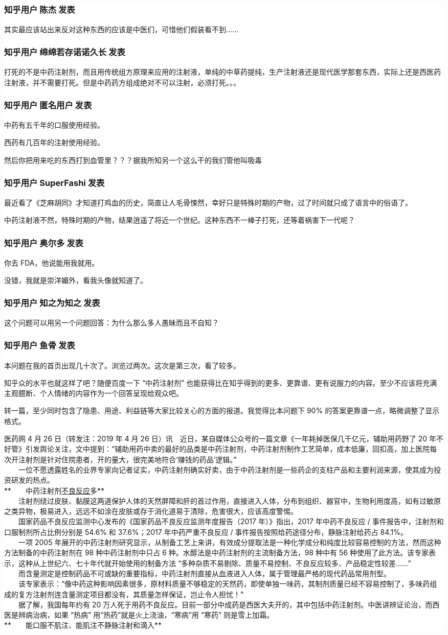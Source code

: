     
    
### 知乎用户 陈杰 发表
    
其实最应该站出来反对这种东西的应该是中医们，可惜他们假装看不到……
    
    
    
    
### 知乎用户  绵绵若存诺诺久长 发表
    
打死的不是中药注射剂，而且用传统组方原理来应用的注射液，单纯的中草药提纯，生产注射液还是现代医学那套东西，实际上还是西医药注射液，并不需要打死。但是中药药方组成绝对不可以注射，必须打死。。。
    
    
    
    
### 知乎用户 匿名用户 发表
    
中药有五千年的口服使用经验。

西药有几百年的注射使用经验。

然后你把用来吃的东西打到血管里？？？据我所知另一个这么干的我们管他叫吸毒
    
    
    
    
### 知乎用户  SuperFashi 发表
    
最近看了《芝麻胡同》才知道打鸡血的历史，简直让人毛骨悚然，幸好只是特殊时期的产物，过了时间就只成了语言中的俗语了。

中药注射液不然，特殊时期的产物，结果逍遥了将近一个世纪。这种东西不一棒子打死，还等着祸害下一代呢？
    
    
    
    
### 知乎用户 奥尔多​ 发表
    
你去 FDA，他说能用我就用。

没错，我就是崇洋媚外，看我头像就知道了。
    
    
    
    
### 知乎用户 知之为知之 发表
    
这个问题可以用另一个问题回答：为什么那么多人愚昧而且不自知？
    
    
    
    
### 知乎用户 鱼骨 发表
    
本问题在我的首页出现几十次了。浏览过两次。这次是第三次，看了较多。

知乎众的水平也就这样了吧？随便百度一下 “中药注射剂” 也能获得比在知乎得到的更多、更靠谱、更有说服力的内容。至少不应该将充满主观臆断、个人情绪的内容作为一个回答呈现给观众吧。

转一篇，至少同时包含了隐患、用途、利益链等大家比较关心的方面的报道。我觉得比本问题下 90% 的答案更靠谱一点，略微调整了显示格式。

医药网 4 月 26 日（转发注：2019 年 4 月 26 日）讯　近日，某自媒体公众号的一篇文章《一年耗掉医保几千亿元，辅助用药野了 20 年不好管》引发舆论关注，文中提到：“辅助用药中卖的最好的品类是中药注射剂，中药注射剂制作工艺简单，成本低廉，回扣高，加上医院每次开注射剂是针对住院患者，开的量大，很完美地符合‘赚钱的药品’逻辑。”  
　　一位不愿透露姓名的业界专家向记者证实，中药注射剂确实好卖，由于中药注射剂是一些药企的支柱产品和主要利润来源，使其成为投资研发的热点。  
**　　中药注射剂[不良反应](https://link.zhihu.com/?target=http%3A//www.pharmnet.com.cn/fwjs/jspt/blfyjsj/index0.html)多**  
　　注射剂绕过皮肤、黏膜这两道保护人体的天然屏障和肝的首过作用，直接进入人体，分布到组织、器官中，生物利用度高，如有过敏原之类异物，极易进入，远远不如涂在皮肤或存于消化道易于清除，危害很大，应该高度警惕。  
　　国家药品不良反应监测中心发布的《国家药品不良反应监测年度报告（2017 年）》指出，2017 年中药不良反应 / 事件报告中，注射剂和口服制剂所占比例分别是 54.6% 和 37.6%；2017 年中药严重不良反应 / 事件报告按照给药途径分布，静脉注射给药占 84.1%。  
　　一项 2005 年展开的中药注射剂研究显示，从制备工艺上来讲，有效成分提取法是一种化学成分和纯度比较容易控制的方法，然而这种方法制备的中药注射剂在 98 种中药注射剂中只占 6 种。水醇法是中药注射剂的主流制备方法，98 种中有 56 种使用了此方法。该专家表示，这种从上世纪六、七十年代就开始使用的制备方法 “多种杂质不易剔除、质量不易控制、不良反应较多、产品稳定性较差……”  
　　而含量测定是控制药品不可或缺的重要指标，中药注射剂直接从血液进入人体，属于管理最严格的现代药品常用剂型。  
　　该专家表示：“像中药这种影响因素很多，原材料质量不够稳定的天然药，即使单独一味药，其制剂质量已经不容易控制了，多味药组成的复方注射剂连含量测定项目都没有，其质量怎样保证，岂止令人担忧！”  
　　据了解，我国每年约有 20 万人死于用药不良反应。目前一部分中成药是西医大夫开的，其中包括中药注射剂。中医讲辨证论治，而西医是辨病治病，如果 “热病” 用“热药”就是火上浇油，“寒病”用 “寒药” 则是雪上加霜。  
**　　能口服不肌注、能肌注不静脉注射和滴入**  